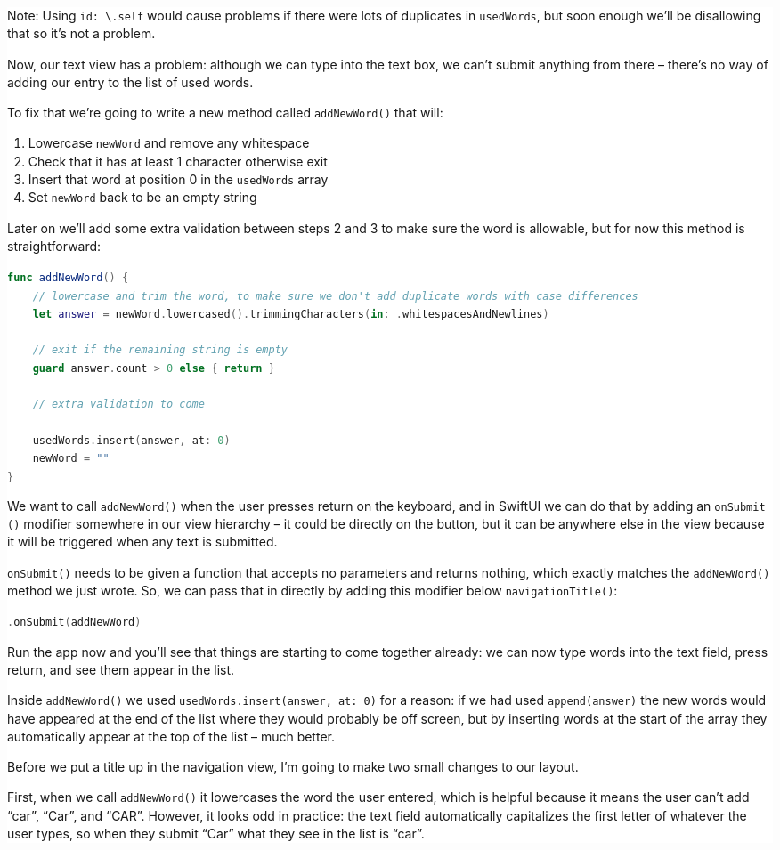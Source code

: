Note: Using `id: \.self` would cause problems if there were lots of duplicates in `usedWords`, but soon enough we’ll be disallowing that so it’s not a problem.

Now, our text view has a problem: although we can type into the text box, we can’t submit anything from there – there’s no way of adding our entry to the list of used words.

To fix that we’re going to write a new method called `addNewWord()` that will:

1. Lowercase `newWord` and remove any whitespace
2. Check that it has at least 1 character otherwise exit
3. Insert that word at position 0 in the `usedWords` array
4. Set `newWord` back to be an empty string

Later on we’ll add some extra validation between steps 2 and 3 to make sure the word is allowable, but for now this method is straightforward:

```swift
func addNewWord() {
    // lowercase and trim the word, to make sure we don't add duplicate words with case differences
    let answer = newWord.lowercased().trimmingCharacters(in: .whitespacesAndNewlines)

    // exit if the remaining string is empty
    guard answer.count > 0 else { return }

    // extra validation to come

    usedWords.insert(answer, at: 0)
    newWord = ""
}
```

We want to call `addNewWord()` when the user presses return on the keyboard, and in SwiftUI we can do that by adding an `onSubmit()` modifier somewhere in our view hierarchy – it could be directly on the button, but it can be anywhere else in the view because it will be triggered when any text is submitted.

`onSubmit()` needs to be given a function that accepts no parameters and returns nothing, which exactly matches the `addNewWord()` method we just wrote. So, we can pass that in directly by adding this modifier below `navigationTitle()`:

```swift
.onSubmit(addNewWord)
```

Run the app now and you’ll see that things are starting to come together already: we can now type words into the text field, press return, and see them appear in the list.

Inside `addNewWord()` we used `usedWords.insert(answer, at: 0)` for a reason: if we had used `append(answer)` the new words would have appeared at the end of the list where they would probably be off screen, but by inserting words at the start of the array they automatically appear at the top of the list – much better.

Before we put a title up in the navigation view, I’m going to make two small changes to our layout.

First, when we call `addNewWord()` it lowercases the word the user entered, which is helpful because it means the user can’t add “car”, “Car”, and “CAR”. However, it looks odd in practice: the text field automatically capitalizes the first letter of whatever the user types, so when they submit “Car” what they see in the list is “car”.
